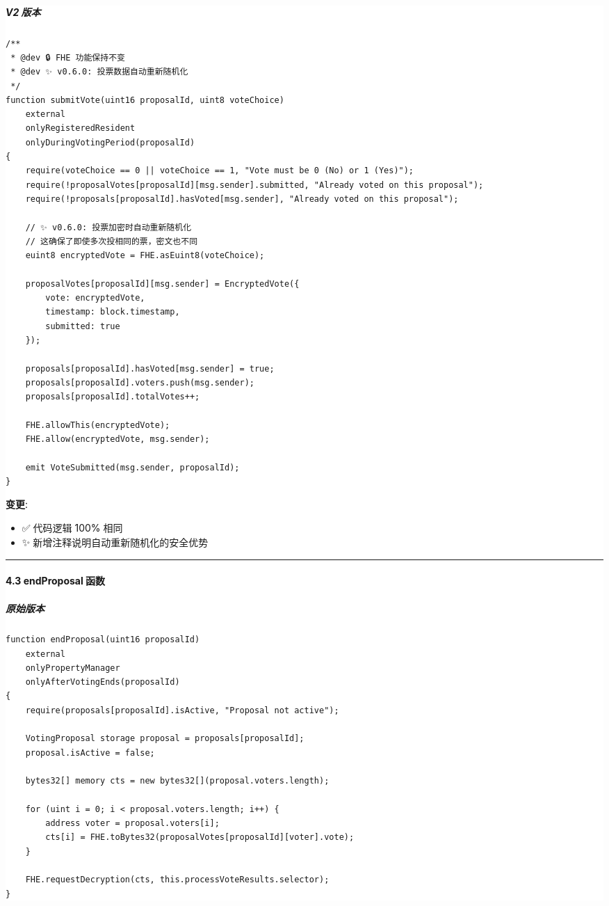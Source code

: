 ##### V2 版本
```solidity
/**
 * @dev 🔒 FHE 功能保持不变
 * @dev ✨ v0.6.0: 投票数据自动重新随机化
 */
function submitVote(uint16 proposalId, uint8 voteChoice)
    external
    onlyRegisteredResident
    onlyDuringVotingPeriod(proposalId)
{
    require(voteChoice == 0 || voteChoice == 1, "Vote must be 0 (No) or 1 (Yes)");
    require(!proposalVotes[proposalId][msg.sender].submitted, "Already voted on this proposal");
    require(!proposals[proposalId].hasVoted[msg.sender], "Already voted on this proposal");

    // ✨ v0.6.0: 投票加密时自动重新随机化
    // 这确保了即使多次投相同的票，密文也不同
    euint8 encryptedVote = FHE.asEuint8(voteChoice);

    proposalVotes[proposalId][msg.sender] = EncryptedVote({
        vote: encryptedVote,
        timestamp: block.timestamp,
        submitted: true
    });

    proposals[proposalId].hasVoted[msg.sender] = true;
    proposals[proposalId].voters.push(msg.sender);
    proposals[proposalId].totalVotes++;

    FHE.allowThis(encryptedVote);
    FHE.allow(encryptedVote, msg.sender);

    emit VoteSubmitted(msg.sender, proposalId);
}
```

**变更**:
- ✅ 代码逻辑 100% 相同
- ✨ 新增注释说明自动重新随机化的安全优势

---

#### 4.3 endProposal 函数

##### 原始版本
```solidity
function endProposal(uint16 proposalId)
    external
    onlyPropertyManager
    onlyAfterVotingEnds(proposalId)
{
    require(proposals[proposalId].isActive, "Proposal not active");

    VotingProposal storage proposal = proposals[proposalId];
    proposal.isActive = false;

    bytes32[] memory cts = new bytes32[](proposal.voters.length);

    for (uint i = 0; i < proposal.voters.length; i++) {
        address voter = proposal.voters[i];
        cts[i] = FHE.toBytes32(proposalVotes[proposalId][voter].vote);
    }

    FHE.requestDecryption(cts, this.processVoteResults.selector);
}
```
